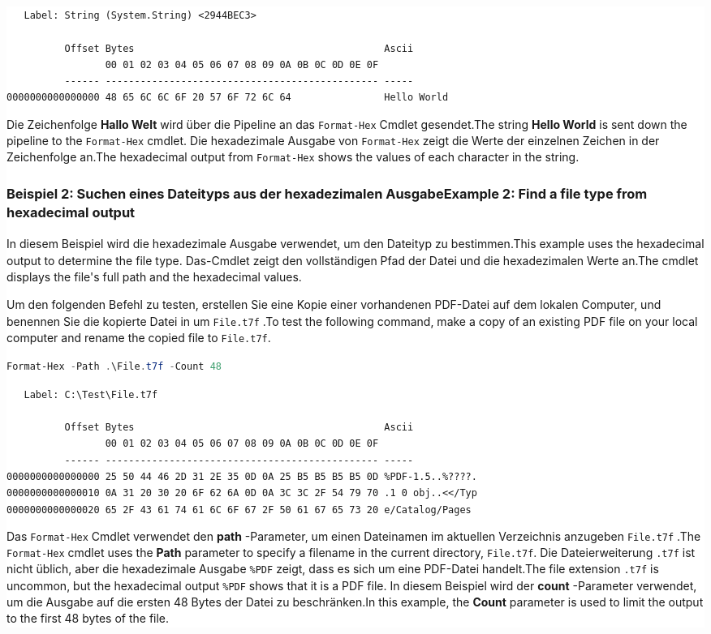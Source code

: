 ```Output
   Label: String (System.String) <2944BEC3>

          Offset Bytes                                           Ascii
                 00 01 02 03 04 05 06 07 08 09 0A 0B 0C 0D 0E 0F
          ------ ----------------------------------------------- -----
0000000000000000 48 65 6C 6C 6F 20 57 6F 72 6C 64                Hello World
```

<span data-ttu-id="91f46-119">Die Zeichenfolge **Hallo Welt** wird über die Pipeline an das `Format-Hex` Cmdlet gesendet.</span><span class="sxs-lookup"><span data-stu-id="91f46-119">The string **Hello World** is sent down the pipeline to the `Format-Hex` cmdlet.</span></span> <span data-ttu-id="91f46-120">Die hexadezimale Ausgabe von `Format-Hex` zeigt die Werte der einzelnen Zeichen in der Zeichenfolge an.</span><span class="sxs-lookup"><span data-stu-id="91f46-120">The hexadecimal output from `Format-Hex` shows the values of each character in the string.</span></span>

### <span data-ttu-id="91f46-121">Beispiel 2: Suchen eines Dateityps aus der hexadezimalen Ausgabe</span><span class="sxs-lookup"><span data-stu-id="91f46-121">Example 2: Find a file type from hexadecimal output</span></span>

<span data-ttu-id="91f46-122">In diesem Beispiel wird die hexadezimale Ausgabe verwendet, um den Dateityp zu bestimmen.</span><span class="sxs-lookup"><span data-stu-id="91f46-122">This example uses the hexadecimal output to determine the file type.</span></span> <span data-ttu-id="91f46-123">Das-Cmdlet zeigt den vollständigen Pfad der Datei und die hexadezimalen Werte an.</span><span class="sxs-lookup"><span data-stu-id="91f46-123">The cmdlet displays the file's full path and the hexadecimal values.</span></span>

<span data-ttu-id="91f46-124">Um den folgenden Befehl zu testen, erstellen Sie eine Kopie einer vorhandenen PDF-Datei auf dem lokalen Computer, und benennen Sie die kopierte Datei in um `File.t7f` .</span><span class="sxs-lookup"><span data-stu-id="91f46-124">To test the following command, make a copy of an existing PDF file on your local computer and rename the copied file to `File.t7f`.</span></span>

```powershell
Format-Hex -Path .\File.t7f -Count 48
```

```Output
   Label: C:\Test\File.t7f

          Offset Bytes                                           Ascii
                 00 01 02 03 04 05 06 07 08 09 0A 0B 0C 0D 0E 0F
          ------ ----------------------------------------------- -----
0000000000000000 25 50 44 46 2D 31 2E 35 0D 0A 25 B5 B5 B5 B5 0D %PDF-1.5..%????.
0000000000000010 0A 31 20 30 20 6F 62 6A 0D 0A 3C 3C 2F 54 79 70 .1 0 obj..<</Typ
0000000000000020 65 2F 43 61 74 61 6C 6F 67 2F 50 61 67 65 73 20 e/Catalog/Pages
```

<span data-ttu-id="91f46-125">Das `Format-Hex` Cmdlet verwendet den **path** -Parameter, um einen Dateinamen im aktuellen Verzeichnis anzugeben `File.t7f` .</span><span class="sxs-lookup"><span data-stu-id="91f46-125">The `Format-Hex` cmdlet uses the **Path** parameter to specify a filename in the current directory, `File.t7f`.</span></span> <span data-ttu-id="91f46-126">Die Dateierweiterung `.t7f` ist nicht üblich, aber die hexadezimale Ausgabe `%PDF` zeigt, dass es sich um eine PDF-Datei handelt.</span><span class="sxs-lookup"><span data-stu-id="91f46-126">The file extension `.t7f` is uncommon, but the hexadecimal output `%PDF` shows that it is a PDF file.</span></span> <span data-ttu-id="91f46-127">In diesem Beispiel wird der **count** -Parameter verwendet, um die Ausgabe auf die ersten 48 Bytes der Datei zu beschränken.</span><span class="sxs-lookup"><span data-stu-id="91f46-127">In this example, the **Count** parameter is used to limit the output to the first 48 bytes of the file.</span></span>
